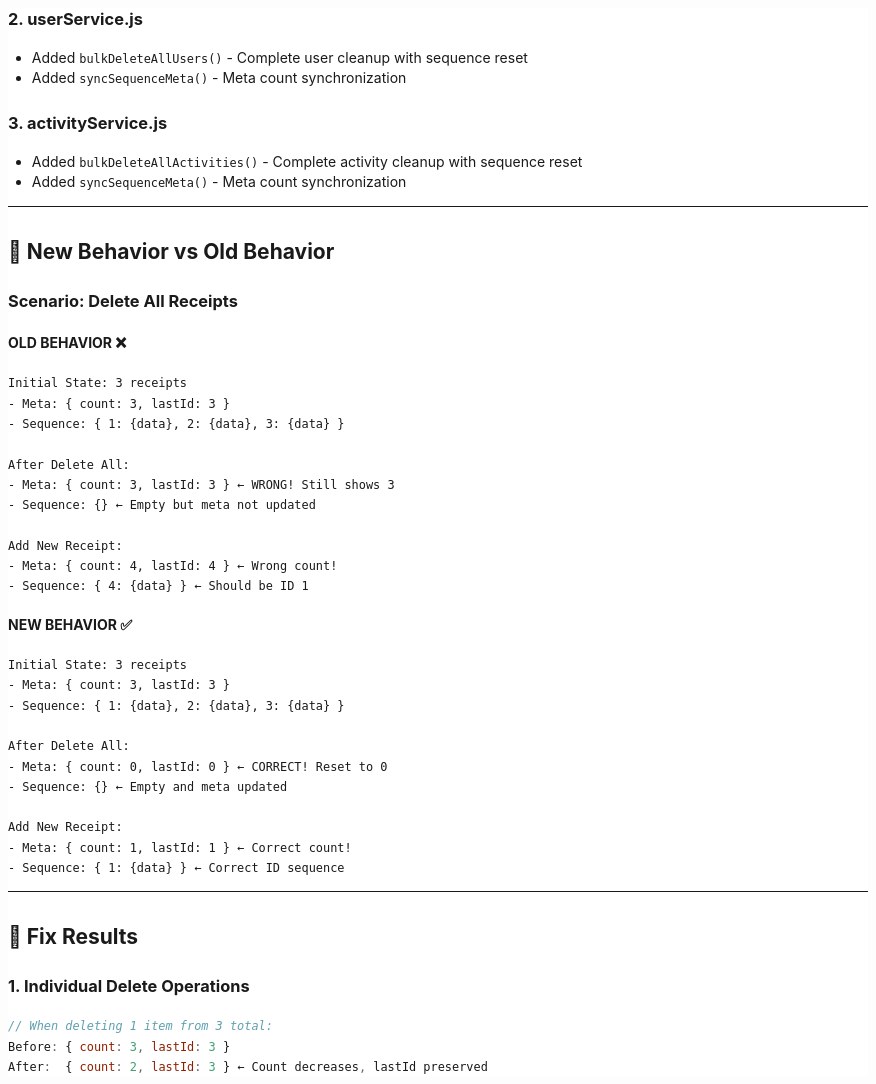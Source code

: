 ### 2. **userService.js**
- Added `bulkDeleteAllUsers()` - Complete user cleanup with sequence reset
- Added `syncSequenceMeta()` - Meta count synchronization

### 3. **activityService.js**
- Added `bulkDeleteAllActivities()` - Complete activity cleanup with sequence reset  
- Added `syncSequenceMeta()` - Meta count synchronization

---

## 🔄 **New Behavior vs Old Behavior**

### **Scenario: Delete All Receipts**

#### **OLD BEHAVIOR** ❌
```
Initial State: 3 receipts
- Meta: { count: 3, lastId: 3 }
- Sequence: { 1: {data}, 2: {data}, 3: {data} }

After Delete All:
- Meta: { count: 3, lastId: 3 } ← WRONG! Still shows 3
- Sequence: {} ← Empty but meta not updated

Add New Receipt:
- Meta: { count: 4, lastId: 4 } ← Wrong count!
- Sequence: { 4: {data} } ← Should be ID 1
```

#### **NEW BEHAVIOR** ✅
```
Initial State: 3 receipts
- Meta: { count: 3, lastId: 3 }
- Sequence: { 1: {data}, 2: {data}, 3: {data} }

After Delete All:
- Meta: { count: 0, lastId: 0 } ← CORRECT! Reset to 0
- Sequence: {} ← Empty and meta updated

Add New Receipt:
- Meta: { count: 1, lastId: 1 } ← Correct count!
- Sequence: { 1: {data} } ← Correct ID sequence
```

---

## 🎯 **Fix Results**

### **1. Individual Delete Operations**
```javascript
// When deleting 1 item from 3 total:
Before: { count: 3, lastId: 3 }
After:  { count: 2, lastId: 3 } ← Count decreases, lastId preserved
```
